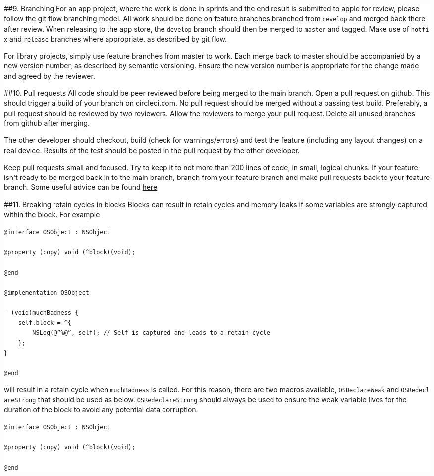 ##9. Branching
For an app project, where the work is done in sprints and the end result is submitted to apple for review, please follow the [git flow branching model](http://nvie.com/posts/a-successful-git-branching-model/). All work should be done on feature branches branched from `develop` and merged back there after review. When releasing to the app store, the `develop` branch should then be merged to `master` and tagged. Make use of `hotfix` and `release` branches where appropriate, as described by git flow.

For library projects, simply use feature branches from master to work. Each merge back to master should be accompanied by a new version number, as described by [semantic versioning](http://semver.org/). Ensure the new version number is appropriate for the change made and agreed by the reviewer.

##10. Pull requests
All code should be peer reviewed before being merged to the main branch. Open a pull request on github. This should trigger a build of your branch on circleci.com. No pull request should be merged without a passing test build. Preferably, a pull request should be reviewed by two reviewers. Allow the reviewers to merge your pull request. Delete all unused branches from github after merging.

The other developer should checkout, build (check for warnings/errors) and test the feature (including any layout changes) on a real device. Results of the test should be posted in the pull request by the other developer.

Keep pull requests small and focused. Try to keep it to not more than 200 lines of code, in small, logical chunks. If your feature isn't ready to be merged back in to the main branch, branch from your feature branch and make pull requests back to your feature branch. Some useful advice can be found [here](http://www.pushing-pixels.org/2015/06/11/code-spiral.html)

##11. Breaking retain cycles in blocks
Blocks can result in retain cycles and memory leaks if some variables are strongly captured within the block. For example

    @interface OSObject : NSObject

    @property (copy) void (^block)(void);

    @end

    @implementation OSObject

    - (void)muchBadness {
        self.block = ^{
            NSLog(@”%@”, self); // Self is captured and leads to a retain cycle
        };
    }

    @end

will result in a retain cycle when `muchBadness` is called. For this reason, there are two macros available, `OSDeclareWeak` and `OSRedeclareStrong` that should be used as below. `OSRedeclareStrong` should always be used to ensure the weak variable lives for the duration of the block to avoid any potential data corruption.

    @interface OSObject : NSObject

    @property (copy) void (^block)(void);

    @end
